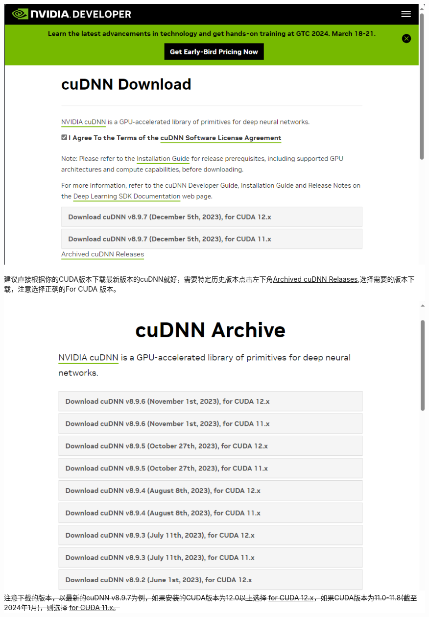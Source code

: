 ![image-20240106205014218](assets/image-20240106205014218.png)

建议直接根据你的CUDA版本下载最新版本的cuDNN就好，需要特定历史版本点击左下角[Archived cuDNN Relaases]([developer.nvidia.com/rdp/cudnn-archive](https://developer.nvidia.com/rdp/cudnn-archive)),选择需要的版本下载，注意选择正确的For CUDA 版本。

![image-20240106210300705](assets/image-20240106210300705.png)~~注意下载的版本，以最新的cuDNN v8.9.7为例，如果安装的CUDA版本为12.0以上选择 [for CUDA 12.x](https://developer.nvidia.com/rdp/cudnn-download#a-collapse897-120)，如果CUDA版本为11.0-11.8(截至2024年1月)，则选择 [for CUDA 11.x](https://developer.nvidia.com/rdp/cudnn-download#a-collapse897-118)。~~
